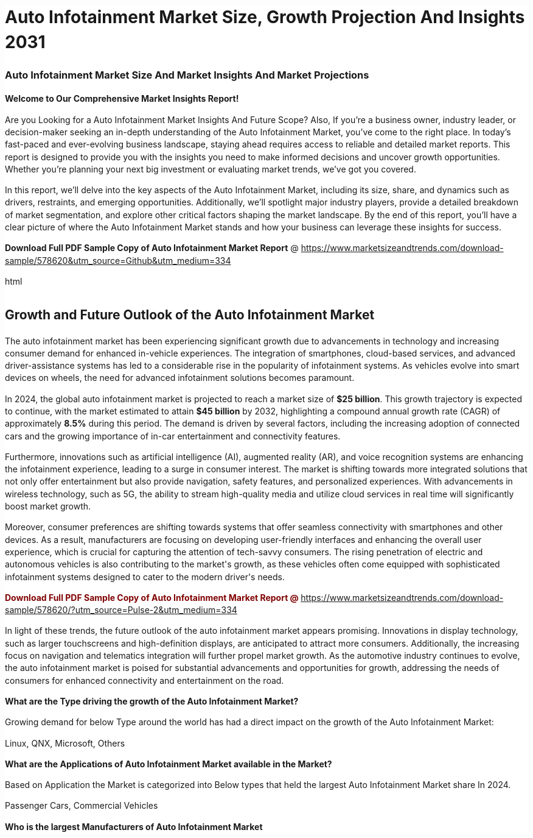 <h1> Auto Infotainment Market Size, Growth Projection And Insights 2031</h1><div class="" data-test-id=""><h3><span class="">Auto Infotainment Market Size And Market Insights And Market Projections</span></h3></div><div class="" data-test-id=""><p><strong>Welcome to Our Comprehensive Market Insights Report!</strong></p><p>Are you Looking for a Auto Infotainment Market Insights And Future Scope? Also, If you&rsquo;re a business owner, industry leader, or decision-maker seeking an in-depth understanding of the Auto Infotainment Market, you&rsquo;ve come to the right place. In today&rsquo;s fast-paced and ever-evolving business landscape, staying ahead requires access to reliable and detailed market reports. This report is designed to provide you with the insights you need to make informed decisions and uncover growth opportunities. Whether you&rsquo;re planning your next big investment or evaluating market trends, we&rsquo;ve got you covered.</p><p>In this report, we&rsquo;ll delve into the key aspects of the Auto Infotainment Market, including its size, share, and dynamics such as drivers, restraints, and emerging opportunities. Additionally, we&rsquo;ll spotlight major industry players, provide a detailed breakdown of market segmentation, and explore other critical factors shaping the market landscape. By the end of this report, you&rsquo;ll have a clear picture of where the Auto Infotainment Market stands and how your business can leverage these insights for success.</p><p><strong>Download Full PDF Sample Copy of Auto Infotainment Market Report</strong> @ <a href="https://www.marketsizeandtrends.com/download-sample/578620&utm_source=Github&utm_medium=334" target="_blank">https://www.marketsizeandtrends.com/download-sample/578620&utm_source=Github&utm_medium=334</a></p></div><div class="" data-test-id=""><p><span class="">html<div> <h2>Growth and Future Outlook of the Auto Infotainment Market</h2> <p>The auto infotainment market has been experiencing significant growth due to advancements in technology and increasing consumer demand for enhanced in-vehicle experiences. The integration of smartphones, cloud-based services, and advanced driver-assistance systems has led to a considerable rise in the popularity of infotainment systems. As vehicles evolve into smart devices on wheels, the need for advanced infotainment solutions becomes paramount.</p> <p>In 2024, the global auto infotainment market is projected to reach a market size of <strong>$25 billion</strong>. This growth trajectory is expected to continue, with the market estimated to attain <strong>$45 billion</strong> by 2032, highlighting a compound annual growth rate (CAGR) of approximately <strong>8.5%</strong> during this period. The demand is driven by several factors, including the increasing adoption of connected cars and the growing importance of in-car entertainment and connectivity features.</p> <p>Furthermore, innovations such as artificial intelligence (AI), augmented reality (AR), and voice recognition systems are enhancing the infotainment experience, leading to a surge in consumer interest. The market is shifting towards more integrated solutions that not only offer entertainment but also provide navigation, safety features, and personalized experiences. With advancements in wireless technology, such as 5G, the ability to stream high-quality media and utilize cloud services in real time will significantly boost market growth.</p> <p>Moreover, consumer preferences are shifting towards systems that offer seamless connectivity with smartphones and other devices. As a result, manufacturers are focusing on developing user-friendly interfaces and enhancing the overall user experience, which is crucial for capturing the attention of tech-savvy consumers. The rising penetration of electric and autonomous vehicles is also contributing to the market's growth, as these vehicles often come equipped with sophisticated infotainment systems designed to cater to the modern driver's needs.</p> <p><strong><span style="color: #800000;">Download Full PDF Sample Copy of Auto Infotainment Market Report @</span>&nbsp;</strong><a href="https://www.marketsizeandtrends.com/download-sample/578620/?utm_source=Pulse-2&amp;utm_medium=334">https://www.marketsizeandtrends.com/download-sample/578620/?utm_source=Pulse-2&amp;utm_medium=334</a></p> <p>In light of these trends, the future outlook of the auto infotainment market appears promising. Innovations in display technology, such as larger touchscreens and high-definition displays, are anticipated to attract more consumers. Additionally, the increasing focus on navigation and telematics integration will further propel market growth. As the automotive industry continues to evolve, the auto infotainment market is poised for substantial advancements and opportunities for growth, addressing the needs of consumers for enhanced connectivity and entertainment on the road.</p></div></span></p><p><strong><span class="">What are the&nbsp;Type driving the growth of the Auto Infotainment Market?</span></strong></p></div><div class="" data-test-id=""><p><span class="">Growing demand for below Type around the world has had a direct impact on the growth of the Auto Infotainment Market:</span></p></div><div class="" data-test-id=""><p>Linux, QNX, Microsoft, Others</p><p><span class=""><strong>What are the&nbsp;Applications&nbsp;of Auto Infotainment Market available in the Market?</strong></span></p></div><div class="" data-test-id=""><p><span class="">Based on Application the Market is categorized into Below types that held the largest Auto Infotainment Market share In 2024.</span></p></div><div class="" data-test-id=""><p><span class="">Passenger Cars, Commercial Vehicles</span></p><p><span class=""><strong>Who is the largest Manufacturers of Auto Infotainment Market